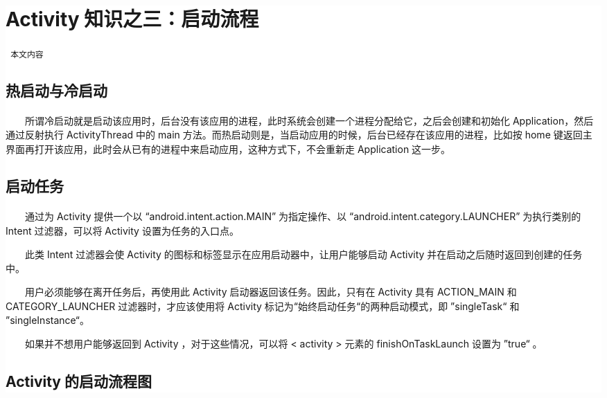 # Activity 知识之三：启动流程

	 本文内容


## 热启动与冷启动
　　所谓冷启动就是启动该应用时，后台没有该应用的进程，此时系统会创建一个进程分配给它，之后会创建和初始化 Application，然后通过反射执行 ActivityThread 中的 main 方法。而热启动则是，当启动应用的时候，后台已经存在该应用的进程，比如按 home 键返回主界面再打开该应用，此时会从已有的进程中来启动应用，这种方式下，不会重新走 Application 这一步。


## 启动任务
　　通过为 Activity 提供一个以 “android.intent.action.MAIN” 为指定操作、以 “android.intent.category.LAUNCHER” 为执行类别的 Intent 过滤器，可以将 Activity 设置为任务的入口点。

　　此类 Intent 过滤器会使 Activity 的图标和标签显示在应用启动器中，让用户能够启动 Activity 并在启动之后随时返回到创建的任务中。

　　用户必须能够在离开任务后，再使用此 Activity 启动器返回该任务。因此，只有在 Activity 具有 ACTION_MAIN 和  CATEGORY_LAUNCHER 过滤器时，才应该使用将 Activity 标记为“始终启动任务“的两种启动模式，即 ”singleTask“ 和 ”singleInstance“。

　　如果并不想用户能够返回到 Activity ，对于这些情况，可以将 < activity > 元素的 finishOnTaskLaunch 设置为 ”true“ 。

## Activity 的启动流程图